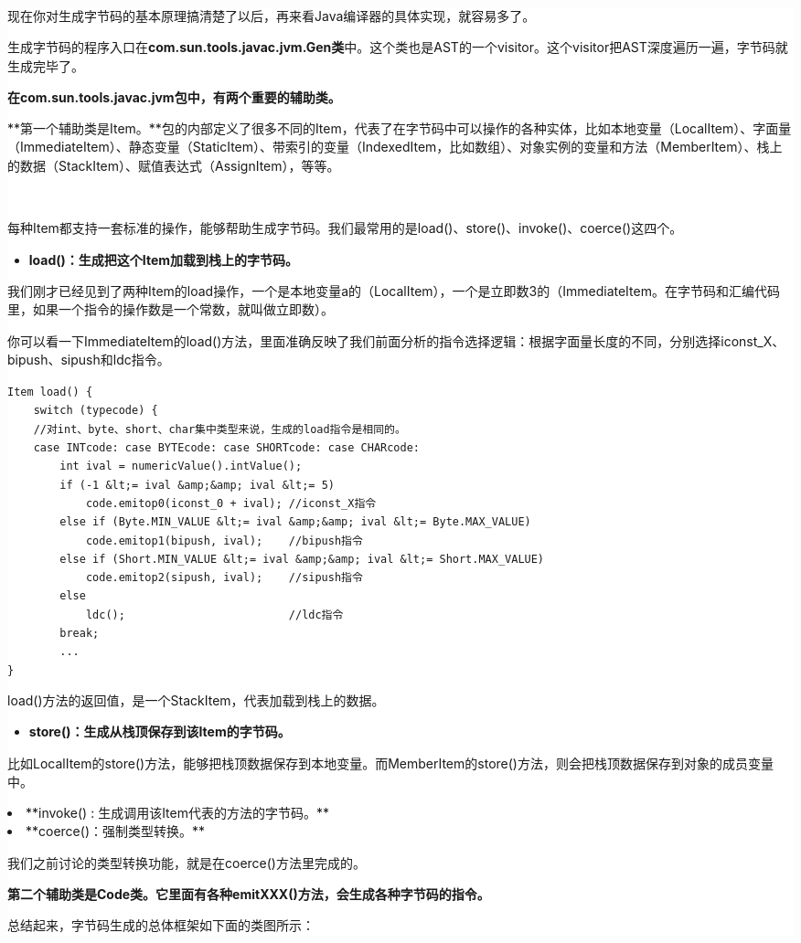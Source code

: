 现在你对生成字节码的基本原理搞清楚了以后，再来看Java编译器的具体实现，就容易多了。

生成字节码的程序入口在**com.sun.tools.javac.jvm.Gen类**中。这个类也是AST的一个visitor。这个visitor把AST深度遍历一遍，字节码就生成完毕了。

**在com.sun.tools.javac.jvm包中，有两个重要的辅助类。**

**第一个辅助类是Item。**包的内部定义了很多不同的Item，代表了在字节码中可以操作的各种实体，比如本地变量（LocalItem）、字面量（ImmediateItem）、静态变量（StaticItem）、带索引的变量（IndexedItem，比如数组）、对象实例的变量和方法（MemberItem）、栈上的数据（StackItem）、赋值表达式（AssignItem），等等。

<img src="https://static001.geekbang.org/resource/image/af/12/afda81ece1d912be6effd6570fa09f12.jpg" alt="">

每种Item都支持一套标准的操作，能够帮助生成字节码。我们最常用的是load()、store()、invoke()、coerce()这四个。

- **load()：生成把这个Item加载到栈上的字节码。**

我们刚才已经见到了两种Item的load操作，一个是本地变量a的（LocalItem），一个是立即数3的（ImmediateItem。在字节码和汇编代码里，如果一个指令的操作数是一个常数，就叫做立即数）。

你可以看一下ImmediateItem的load()方法，里面准确反映了我们前面分析的指令选择逻辑：根据字面量长度的不同，分别选择iconst_X、bipush、sipush和ldc指令。

```
Item load() {
    switch (typecode) {
    //对int、byte、short、char集中类型来说，生成的load指令是相同的。
    case INTcode: case BYTEcode: case SHORTcode: case CHARcode:
        int ival = numericValue().intValue();
        if (-1 &lt;= ival &amp;&amp; ival &lt;= 5)
            code.emitop0(iconst_0 + ival); //iconst_X指令
        else if (Byte.MIN_VALUE &lt;= ival &amp;&amp; ival &lt;= Byte.MAX_VALUE)
            code.emitop1(bipush, ival);    //bipush指令
        else if (Short.MIN_VALUE &lt;= ival &amp;&amp; ival &lt;= Short.MAX_VALUE)
            code.emitop2(sipush, ival);    //sipush指令
        else
            ldc();                         //ldc指令
        break;
        ...
}

```

load()方法的返回值，是一个StackItem，代表加载到栈上的数据。

- **store()：生成从栈顶保存到该Item的字节码。**

比如LocalItem的store()方法，能够把栈顶数据保存到本地变量。而MemberItem的store()方法，则会把栈顶数据保存到对象的成员变量中。

<li>
**invoke() : 生成调用该Item代表的方法的字节码。**
</li>
<li>
**coerce()：强制类型转换。**
</li>

我们之前讨论的类型转换功能，就是在coerce()方法里完成的。

**第二个辅助类是Code类。<strong>它里面有各种**emitXXX()方法，会生成各种字节码的指令。</strong>

总结起来，字节码生成的总体框架如下面的类图所示：
